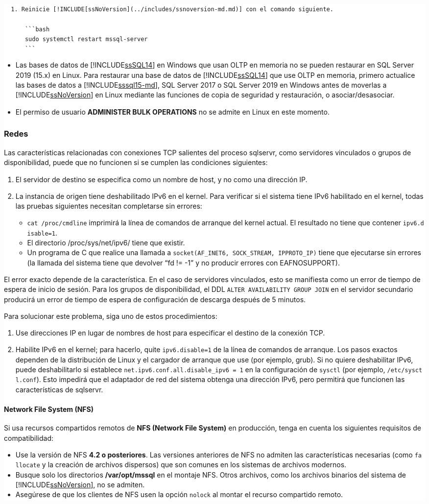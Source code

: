       1. Reinicie [!INCLUDE[ssNoVersion](../includes/ssnoversion-md.md)] con el comando siguiente.

          ```bash
          sudo systemctl restart mssql-server
          ```

- Las bases de datos de [!INCLUDE[ssSQL14](../includes/sssql14-md.md)] en Windows que usan OLTP en memoria no se pueden restaurar en SQL Server 2019 (15.x) en Linux. Para restaurar una base de datos de [!INCLUDE[ssSQL14](../includes/sssql14-md.md)] que use OLTP en memoria, primero actualice las bases de datos a [!INCLUDE[sssql15-md](../includes/sssql16-md.md)], SQL Server 2017 o SQL Server 2019 en Windows antes de moverlas a [!INCLUDE[ssNoVersion](../includes/ssnoversion-md.md)] en Linux mediante las funciones de copia de seguridad y restauración, o asociar/desasociar.

- El permiso de usuario **ADMINISTER BULK OPERATIONS** no se admite en Linux en este momento.

### <a name="networking"></a>Redes

Las características relacionadas con conexiones TCP salientes del proceso sqlservr, como servidores vinculados o grupos de disponibilidad, puede que no funcionen si se cumplen las condiciones siguientes:

1. El servidor de destino se especifica como un nombre de host, y no como una dirección IP.

1. La instancia de origen tiene deshabilitado IPv6 en el kernel. Para verificar si el sistema tiene IPv6 habilitado en el kernel, todas las pruebas siguientes necesitan completarse sin errores:

   - `cat /proc/cmdline` imprimirá la línea de comandos de arranque del kernel actual. El resultado no tiene que contener `ipv6.disable=1`.
   - El directorio /proc/sys/net/ipv6/ tiene que existir.
   - Un programa de C que realice una llamada a `socket(AF_INET6, SOCK_STREAM, IPPROTO_IP)` tiene que ejecutarse sin errores (la llamada del sistema tiene que devolver “fd != -1” y no producir errores con EAFNOSUPPORT).

El error exacto depende de la característica. En el caso de servidores vinculados, esto se manifiesta como un error de tiempo de espera de inicio de sesión. Para los grupos de disponibilidad, el DDL `ALTER AVAILABILITY GROUP JOIN` en el servidor secundario producirá un error de tiempo de espera de configuración de descarga después de 5 minutos.

Para solucionar este problema, siga uno de estos procedimientos:

1. Use direcciones IP en lugar de nombres de host para especificar el destino de la conexión TCP.

1. Habilite IPv6 en el kernel; para hacerlo, quite `ipv6.disable=1` de la línea de comandos de arranque. Los pasos exactos dependen de la distribución de Linux y el cargador de arranque que use (por ejemplo, grub). Si no quiere deshabilitar IPv6, puede deshabilitarlo si establece `net.ipv6.conf.all.disable_ipv6 = 1` en la configuración de `sysctl` (por ejemplo, `/etc/sysctl.conf`). Esto impedirá que el adaptador de red del sistema obtenga una dirección IPv6, pero permitirá que funcionen las características de sqlservr.

#### <a name="network-file-system-nfs"></a>Network File System (NFS)
Si usa recursos compartidos remotos de **NFS (Network File System)** en producción, tenga en cuenta los siguientes requisitos de compatibilidad:

- Use la versión de NFS **4.2 o posteriores**. Las versiones anteriores de NFS no admiten las características necesarias (como `fallocate` y la creación de archivos dispersos) que son comunes en los sistemas de archivos modernos.
- Busque solo los directorios **/var/opt/mssql** en el montaje NFS. Otros archivos, como los archivos binarios del sistema de [!INCLUDE[ssNoVersion](../includes/ssnoversion-md.md)], no se admiten.
- Asegúrese de que los clientes de NFS usen la opción `nolock` al montar el recurso compartido remoto.
